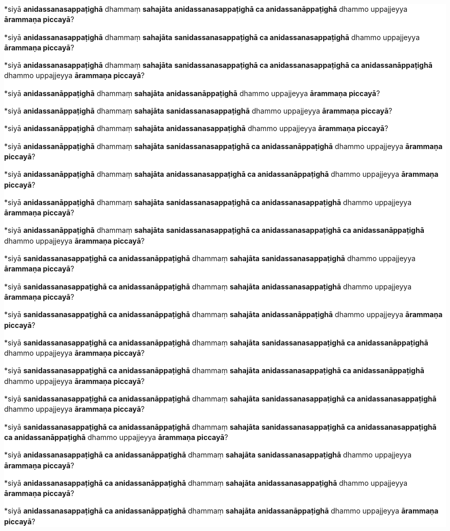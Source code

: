    *siyā **anidassanasappaṭighā** dhammaṃ **sahajāta** **anidassanasappaṭighā ca anidassanāppaṭighā** dhammo uppajjeyya **ārammaṇa piccayā**?

   *siyā **anidassanasappaṭighā** dhammaṃ **sahajāta** **sanidassanasappaṭighā ca anidassanasappaṭighā** dhammo uppajjeyya **ārammaṇa piccayā**?

   *siyā **anidassanasappaṭighā** dhammaṃ **sahajāta** **sanidassanasappaṭighā ca anidassanasappaṭighā ca anidassanāppaṭighā** dhammo uppajjeyya **ārammaṇa piccayā**?

   *siyā **anidassanāppaṭighā** dhammaṃ **sahajāta** **anidassanāppaṭighā** dhammo uppajjeyya **ārammaṇa piccayā**?

   *siyā **anidassanāppaṭighā** dhammaṃ **sahajāta** **sanidassanasappaṭighā** dhammo uppajjeyya **ārammaṇa piccayā**?

   *siyā **anidassanāppaṭighā** dhammaṃ **sahajāta** **anidassanasappaṭighā** dhammo uppajjeyya **ārammaṇa piccayā**?

   *siyā **anidassanāppaṭighā** dhammaṃ **sahajāta** **sanidassanasappaṭighā ca anidassanāppaṭighā** dhammo uppajjeyya **ārammaṇa piccayā**?

   *siyā **anidassanāppaṭighā** dhammaṃ **sahajāta** **anidassanasappaṭighā ca anidassanāppaṭighā** dhammo uppajjeyya **ārammaṇa piccayā**?

   *siyā **anidassanāppaṭighā** dhammaṃ **sahajāta** **sanidassanasappaṭighā ca anidassanasappaṭighā** dhammo uppajjeyya **ārammaṇa piccayā**?

   *siyā **anidassanāppaṭighā** dhammaṃ **sahajāta** **sanidassanasappaṭighā ca anidassanasappaṭighā ca anidassanāppaṭighā** dhammo uppajjeyya **ārammaṇa piccayā**?

   *siyā **sanidassanasappaṭighā ca anidassanāppaṭighā** dhammaṃ **sahajāta** **sanidassanasappaṭighā** dhammo uppajjeyya **ārammaṇa piccayā**?

   *siyā **sanidassanasappaṭighā ca anidassanāppaṭighā** dhammaṃ **sahajāta** **anidassanasappaṭighā** dhammo uppajjeyya **ārammaṇa piccayā**?

   *siyā **sanidassanasappaṭighā ca anidassanāppaṭighā** dhammaṃ **sahajāta** **anidassanāppaṭighā** dhammo uppajjeyya **ārammaṇa piccayā**?

   *siyā **sanidassanasappaṭighā ca anidassanāppaṭighā** dhammaṃ **sahajāta** **sanidassanasappaṭighā ca anidassanāppaṭighā** dhammo uppajjeyya **ārammaṇa piccayā**?

   *siyā **sanidassanasappaṭighā ca anidassanāppaṭighā** dhammaṃ **sahajāta** **anidassanasappaṭighā ca anidassanāppaṭighā** dhammo uppajjeyya **ārammaṇa piccayā**?

   *siyā **sanidassanasappaṭighā ca anidassanāppaṭighā** dhammaṃ **sahajāta** **sanidassanasappaṭighā ca anidassanasappaṭighā** dhammo uppajjeyya **ārammaṇa piccayā**?

   *siyā **sanidassanasappaṭighā ca anidassanāppaṭighā** dhammaṃ **sahajāta** **sanidassanasappaṭighā ca anidassanasappaṭighā ca anidassanāppaṭighā** dhammo uppajjeyya **ārammaṇa piccayā**?

   *siyā **anidassanasappaṭighā ca anidassanāppaṭighā** dhammaṃ **sahajāta** **sanidassanasappaṭighā** dhammo uppajjeyya **ārammaṇa piccayā**?

   *siyā **anidassanasappaṭighā ca anidassanāppaṭighā** dhammaṃ **sahajāta** **anidassanasappaṭighā** dhammo uppajjeyya **ārammaṇa piccayā**?

   *siyā **anidassanasappaṭighā ca anidassanāppaṭighā** dhammaṃ **sahajāta** **anidassanāppaṭighā** dhammo uppajjeyya **ārammaṇa piccayā**?
